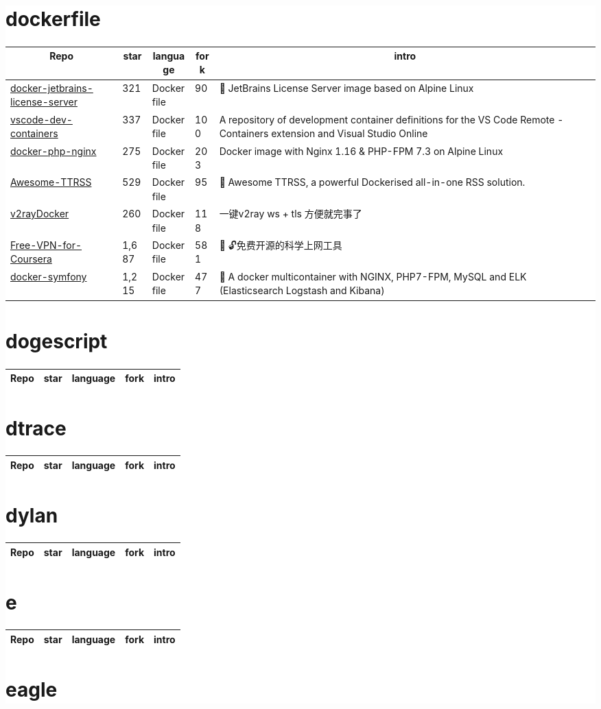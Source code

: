 

# dockerfile

Repo|star|language|fork|intro
-|-|-|-|-
[docker-jetbrains-license-server](https://github.com/crazy-max/docker-jetbrains-license-server)|321|Dockerfile|90|🐳 JetBrains License Server image based on Alpine Linux
[vscode-dev-containers](https://github.com/microsoft/vscode-dev-containers)|337|Dockerfile|100|A repository of development container definitions for the VS Code Remote - Containers extension and Visual Studio Online
[docker-php-nginx](https://github.com/TrafeX/docker-php-nginx)|275|Dockerfile|203|Docker image with Nginx 1.16 & PHP-FPM 7.3 on Alpine Linux
[Awesome-TTRSS](https://github.com/HenryQW/Awesome-TTRSS)|529|Dockerfile|95|🐋 Awesome TTRSS, a powerful Dockerised all-in-one RSS solution.
[v2rayDocker](https://github.com/pengchujin/v2rayDocker)|260|Dockerfile|118|一键v2ray ws + tls 方便就完事了
[Free-VPN-for-Coursera](https://github.com/Y1ran/Free-VPN-for-Coursera)|1,687|Dockerfile|581|🔑 🔓免费开源的科学上网工具
[docker-symfony](https://github.com/maxpou/docker-symfony)|1,215|Dockerfile|477|🐳 A docker multicontainer with NGINX, PHP7-FPM, MySQL and ELK (Elasticsearch Logstash and Kibana)


# dogescript

Repo|star|language|fork|intro
-|-|-|-|-



# dtrace

Repo|star|language|fork|intro
-|-|-|-|-



# dylan

Repo|star|language|fork|intro
-|-|-|-|-



# e

Repo|star|language|fork|intro
-|-|-|-|-



# eagle
